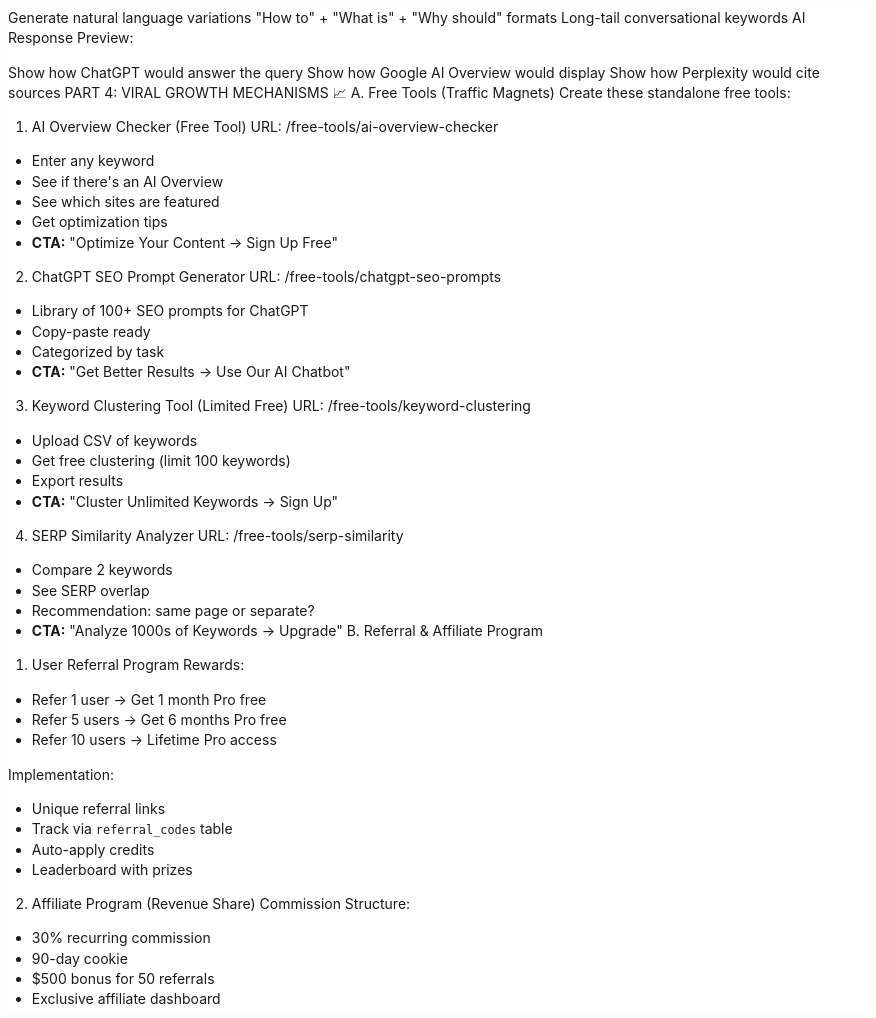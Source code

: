 Generate natural language variations
"How to" + "What is" + "Why should" formats
Long-tail conversational keywords
AI Response Preview:

Show how ChatGPT would answer the query
Show how Google AI Overview would display
Show how Perplexity would cite sources
PART 4: VIRAL GROWTH MECHANISMS 📈
A. Free Tools (Traffic Magnets)
Create these standalone free tools:

1. AI Overview Checker (Free Tool)
URL: /free-tools/ai-overview-checker
- Enter any keyword
- See if there's an AI Overview
- See which sites are featured
- Get optimization tips
- **CTA:** "Optimize Your Content → Sign Up Free"
2. ChatGPT SEO Prompt Generator
URL: /free-tools/chatgpt-seo-prompts
- Library of 100+ SEO prompts for ChatGPT
- Copy-paste ready
- Categorized by task
- **CTA:** "Get Better Results → Use Our AI Chatbot"
3. Keyword Clustering Tool (Limited Free)
URL: /free-tools/keyword-clustering
- Upload CSV of keywords
- Get free clustering (limit 100 keywords)
- Export results
- **CTA:** "Cluster Unlimited Keywords → Sign Up"
4. SERP Similarity Analyzer
URL: /free-tools/serp-similarity
- Compare 2 keywords
- See SERP overlap
- Recommendation: same page or separate?
- **CTA:** "Analyze 1000s of Keywords → Upgrade"
B. Referral & Affiliate Program
1. User Referral Program
Rewards:
- Refer 1 user → Get 1 month Pro free
- Refer 5 users → Get 6 months Pro free
- Refer 10 users → Lifetime Pro access

Implementation:
- Unique referral links
- Track via `referral_codes` table
- Auto-apply credits
- Leaderboard with prizes
2. Affiliate Program (Revenue Share)
Commission Structure:
- 30% recurring commission
- 90-day cookie
- $500 bonus for 50 referrals
- Exclusive affiliate dashboard
